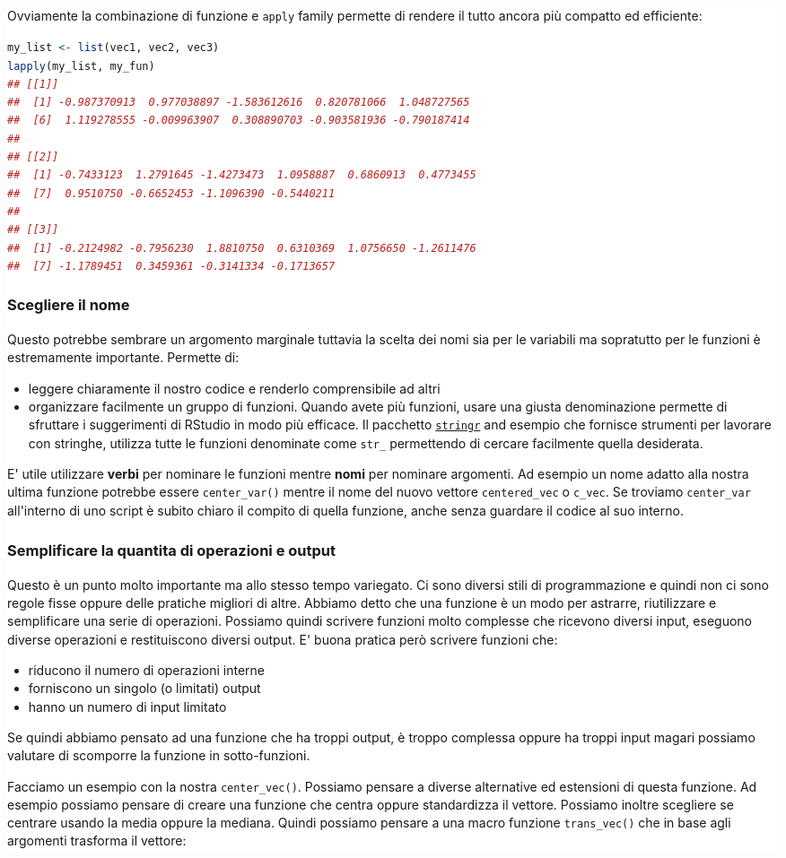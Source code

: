 Ovviamente la combinazione di funzione e `apply` family permette di rendere il tutto ancora più compatto ed efficiente:


```r
my_list <- list(vec1, vec2, vec3)
lapply(my_list, my_fun)
## [[1]]
##  [1] -0.987370913  0.977038897 -1.583612616  0.820781066  1.048727565
##  [6]  1.119278555 -0.009963907  0.308890703 -0.903581936 -0.790187414
## 
## [[2]]
##  [1] -0.7433123  1.2791645 -1.4273473  1.0958887  0.6860913  0.4773455
##  [7]  0.9510750 -0.6652453 -1.1096390 -0.5440211
## 
## [[3]]
##  [1] -0.2124982 -0.7956230  1.8810750  0.6310369  1.0756650 -1.2611476
##  [7] -1.1789451  0.3459361 -0.3141334 -0.1713657
```

### Scegliere il nome

Questo potrebbe sembrare un argomento marginale tuttavia la scelta dei nomi sia per le variabili ma sopratutto per le funzioni è estremamente importante. Permette di:

- leggere chiaramente il nostro codice e renderlo comprensibile ad altri
- organizzare facilmente un gruppo di funzioni. Quando avete più funzioni, usare una giusta denominazione permette di sfruttare i suggerimenti di RStudio in modo più efficace. Il pacchetto [`stringr`](https://stringr.tidyverse.org/) and esempio che fornisce strumenti per lavorare con stringhe, utilizza tutte le funzioni denominate come `str_` permettendo di cercare facilmente quella desiderata.

E' utile utilizzare **verbi** per nominare le funzioni mentre **nomi** per nominare argomenti. Ad esempio un nome adatto alla nostra ultima funzione potrebbe essere `center_var()` mentre il nome del nuovo vettore `centered_vec` o `c_vec`. Se troviamo `center_var` all'interno di uno script è subito chiaro il compito di quella funzione, anche senza guardare il codice al suo interno.

### Semplificare la quantita di operazioni e output

Questo è un punto molto importante ma allo stesso tempo variegato. Ci sono diversi stili di programmazione e quindi non ci sono regole fisse oppure delle pratiche migliori di altre.
Abbiamo detto che una funzione è un modo per astrarre, riutilizzare e semplificare una serie di operazioni. Possiamo quindi scrivere funzioni molto complesse che ricevono diversi input, eseguono diverse operazioni e restituiscono diversi output. E' buona pratica però scrivere funzioni che:

- riducono il numero di operazioni interne
- forniscono un singolo (o limitati) output
- hanno un numero di input limitato

Se quindi abbiamo pensato ad una funzione che ha troppi output, è troppo complessa oppure ha troppi input magari possiamo valutare di scomporre la funzione in sotto-funzioni.

Facciamo un esempio con la nostra `center_vec()`. Possiamo pensare a diverse alternative ed estensioni di questa funzione. Ad esempio possiamo pensare di creare una funzione che centra oppure standardizza il vettore. Possiamo inoltre scegliere se centrare usando la media oppure la mediana. Quindi possiamo pensare a una macro funzione `trans_vec()` che in base agli argomenti trasforma il vettore:


[^capitolo-7-hadley]: per una non semplice trattazione dell'argomento, il [capitolo 7](https://adv-r.hadley.nz/environments.html) del libro "Advanced R" di Hadley Wickam è un ottima risorsa.